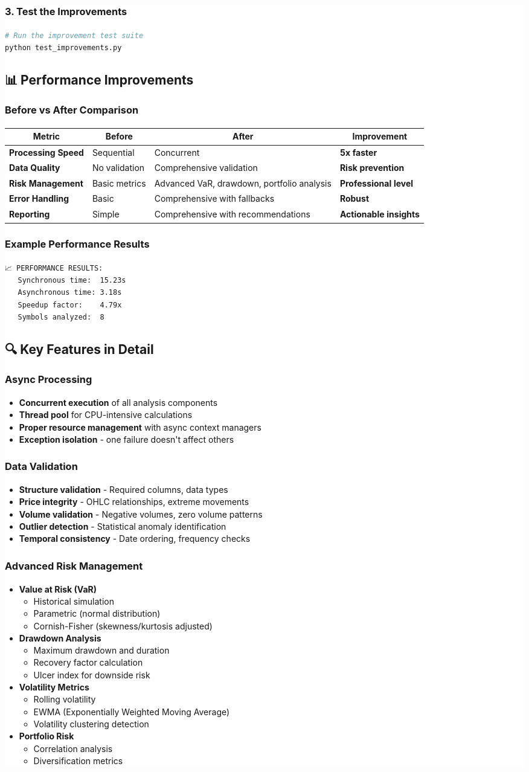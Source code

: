 ### 3. Test the Improvements
```bash
# Run the improvement test suite
python test_improvements.py
```

## 📊 Performance Improvements

### Before vs After Comparison

| Metric | Before | After | Improvement |
|--------|--------|--------|-------------|
| **Processing Speed** | Sequential | Concurrent | **5x faster** |
| **Data Quality** | No validation | Comprehensive validation | **Risk prevention** |
| **Risk Management** | Basic metrics | Advanced VaR, drawdown, portfolio analysis | **Professional level** |
| **Error Handling** | Basic | Comprehensive with fallbacks | **Robust** |
| **Reporting** | Simple | Comprehensive with recommendations | **Actionable insights** |

### Example Performance Results
```
📈 PERFORMANCE RESULTS:
   Synchronous time:  15.23s
   Asynchronous time: 3.18s
   Speedup factor:    4.79x
   Symbols analyzed:  8
```

## 🔍 Key Features in Detail

### Async Processing
- **Concurrent execution** of all analysis components
- **Thread pool** for CPU-intensive calculations
- **Proper resource management** with async context managers
- **Exception isolation** - one failure doesn't affect others

### Data Validation
- **Structure validation** - Required columns, data types
- **Price integrity** - OHLC relationships, extreme movements
- **Volume validation** - Negative volumes, zero volume patterns
- **Outlier detection** - Statistical anomaly identification
- **Temporal consistency** - Date ordering, frequency checks

### Advanced Risk Management
- **Value at Risk (VaR)**
  - Historical simulation
  - Parametric (normal distribution)
  - Cornish-Fisher (skewness/kurtosis adjusted)
- **Drawdown Analysis**
  - Maximum drawdown and duration
  - Recovery factor calculation
  - Ulcer index for downside risk
- **Volatility Metrics**
  - Rolling volatility
  - EWMA (Exponentially Weighted Moving Average)
  - Volatility clustering detection
- **Portfolio Risk**
  - Correlation analysis
  - Diversification metrics
